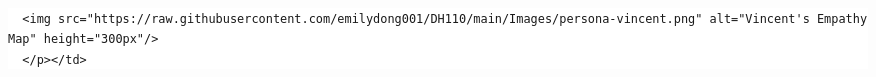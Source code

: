       <img src="https://raw.githubusercontent.com/emilydong001/DH110/main/Images/persona-vincent.png" alt="Vincent's Empathy Map" height="300px"/> 
      </p></td>
  <td><p align="center">